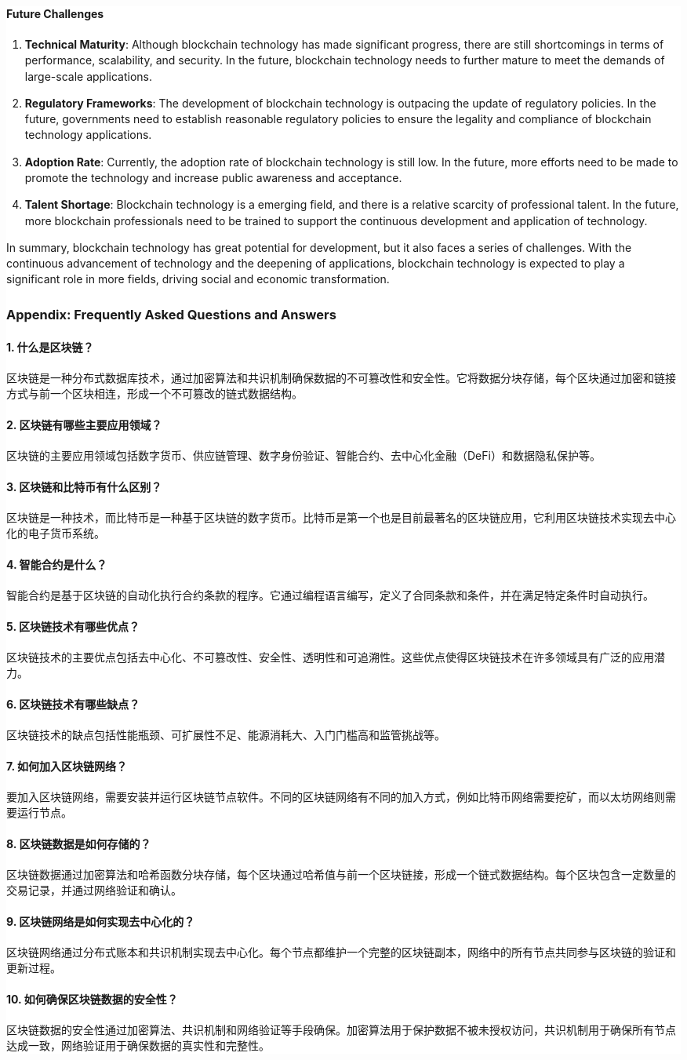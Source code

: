 #### Future Challenges

1. **Technical Maturity**: Although blockchain technology has made significant progress, there are still shortcomings in terms of performance, scalability, and security. In the future, blockchain technology needs to further mature to meet the demands of large-scale applications.

2. **Regulatory Frameworks**: The development of blockchain technology is outpacing the update of regulatory policies. In the future, governments need to establish reasonable regulatory policies to ensure the legality and compliance of blockchain technology applications.

3. **Adoption Rate**: Currently, the adoption rate of blockchain technology is still low. In the future, more efforts need to be made to promote the technology and increase public awareness and acceptance.

4. **Talent Shortage**: Blockchain technology is a emerging field, and there is a relative scarcity of professional talent. In the future, more blockchain professionals need to be trained to support the continuous development and application of technology.

In summary, blockchain technology has great potential for development, but it also faces a series of challenges. With the continuous advancement of technology and the deepening of applications, blockchain technology is expected to play a significant role in more fields, driving social and economic transformation.

### Appendix: Frequently Asked Questions and Answers

#### 1. 什么是区块链？
区块链是一种分布式数据库技术，通过加密算法和共识机制确保数据的不可篡改性和安全性。它将数据分块存储，每个区块通过加密和链接方式与前一个区块相连，形成一个不可篡改的链式数据结构。

#### 2. 区块链有哪些主要应用领域？
区块链的主要应用领域包括数字货币、供应链管理、数字身份验证、智能合约、去中心化金融（DeFi）和数据隐私保护等。

#### 3. 区块链和比特币有什么区别？
区块链是一种技术，而比特币是一种基于区块链的数字货币。比特币是第一个也是目前最著名的区块链应用，它利用区块链技术实现去中心化的电子货币系统。

#### 4. 智能合约是什么？
智能合约是基于区块链的自动化执行合约条款的程序。它通过编程语言编写，定义了合同条款和条件，并在满足特定条件时自动执行。

#### 5. 区块链技术有哪些优点？
区块链技术的主要优点包括去中心化、不可篡改性、安全性、透明性和可追溯性。这些优点使得区块链技术在许多领域具有广泛的应用潜力。

#### 6. 区块链技术有哪些缺点？
区块链技术的缺点包括性能瓶颈、可扩展性不足、能源消耗大、入门门槛高和监管挑战等。

#### 7. 如何加入区块链网络？
要加入区块链网络，需要安装并运行区块链节点软件。不同的区块链网络有不同的加入方式，例如比特币网络需要挖矿，而以太坊网络则需要运行节点。

#### 8. 区块链数据是如何存储的？
区块链数据通过加密算法和哈希函数分块存储，每个区块通过哈希值与前一个区块链接，形成一个链式数据结构。每个区块包含一定数量的交易记录，并通过网络验证和确认。

#### 9. 区块链网络是如何实现去中心化的？
区块链网络通过分布式账本和共识机制实现去中心化。每个节点都维护一个完整的区块链副本，网络中的所有节点共同参与区块链的验证和更新过程。

#### 10. 如何确保区块链数据的安全性？
区块链数据的安全性通过加密算法、共识机制和网络验证等手段确保。加密算法用于保护数据不被未授权访问，共识机制用于确保所有节点达成一致，网络验证用于确保数据的真实性和完整性。
